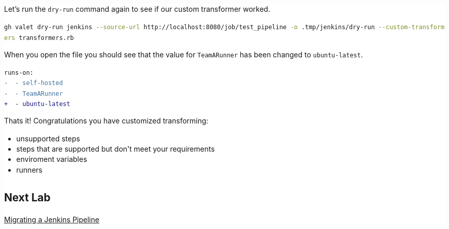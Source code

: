 Let’s run the `dry-run` command again to see if our custom transformer worked.

```bash
gh valet dry-run jenkins --source-url http://localhost:8080/job/test_pipeline -o .tmp/jenkins/dry-run --custom-transformers transformers.rb
```

When you open the file you should see that the value for `TeamARunner` has been changed to `ubuntu-latest`.

```diff
runs-on:
-  - self-hosted
-  - TeamARunner
+  - ubuntu-latest
```

Thats it! Congratulations you have customized transforming:

- unsupported steps
- steps that are supported but don't meet your requirements
- enviroment variables
- runners

## Next Lab

[Migrating a Jenkins Pipeline](../jenkins/valet-migrate-lab.md)
